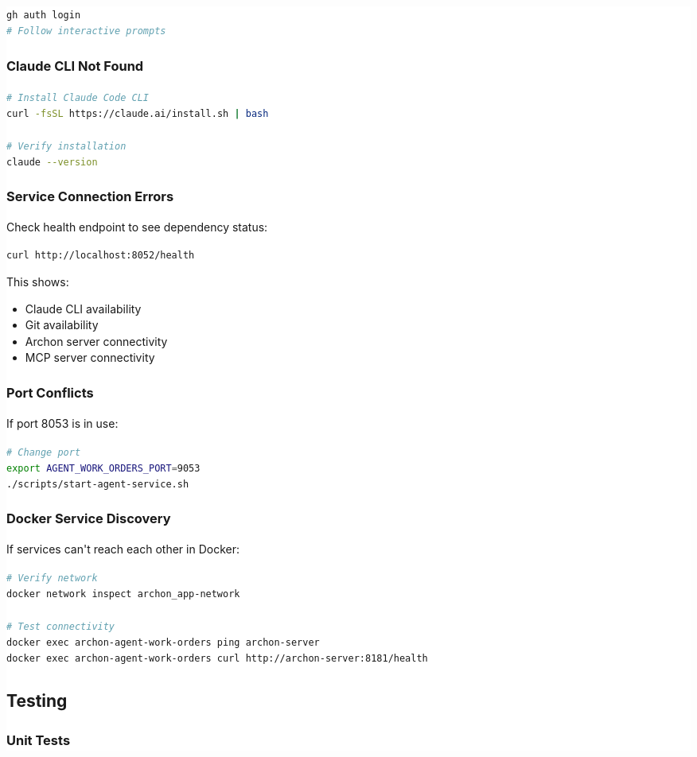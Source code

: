 ```bash
gh auth login
# Follow interactive prompts
```

### Claude CLI Not Found

```bash
# Install Claude Code CLI
curl -fsSL https://claude.ai/install.sh | bash

# Verify installation
claude --version
```

### Service Connection Errors

Check health endpoint to see dependency status:

```bash
curl http://localhost:8052/health
```

This shows:
- Claude CLI availability
- Git availability
- Archon server connectivity
- MCP server connectivity

### Port Conflicts

If port 8053 is in use:

```bash
# Change port
export AGENT_WORK_ORDERS_PORT=9053
./scripts/start-agent-service.sh
```

### Docker Service Discovery

If services can't reach each other in Docker:

```bash
# Verify network
docker network inspect archon_app-network

# Test connectivity
docker exec archon-agent-work-orders ping archon-server
docker exec archon-agent-work-orders curl http://archon-server:8181/health
```

## Testing

### Unit Tests
